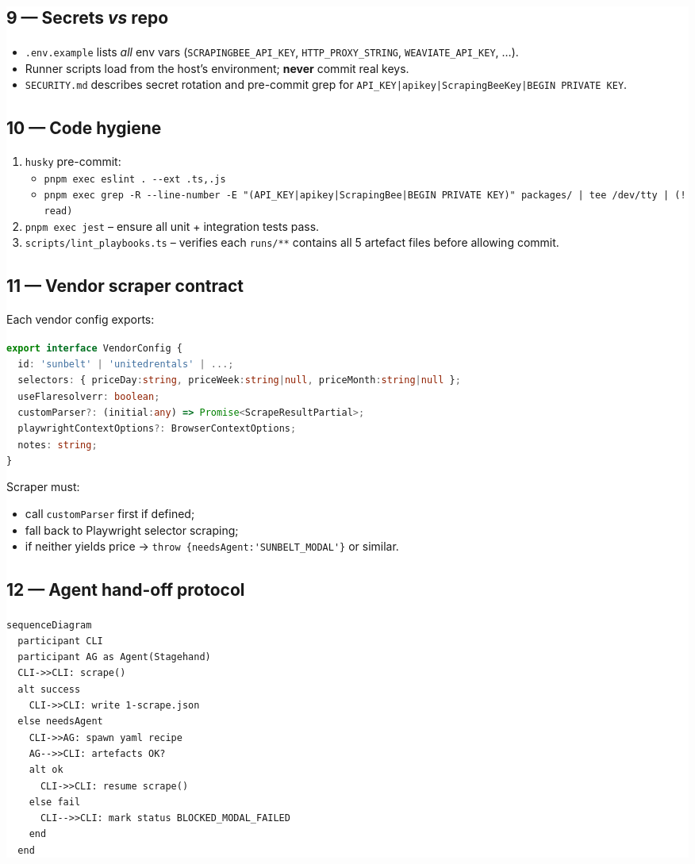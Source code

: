 ## 9 — Secrets _vs_ repo
* `.env.example` lists _all_ env vars (`SCRAPINGBEE_API_KEY`, `HTTP_PROXY_STRING`, `WEAVIATE_API_KEY`, …).  
* Runner scripts load from the host’s environment; **never** commit real keys.  
* `SECURITY.md` describes secret rotation and pre-commit grep for `API_KEY|apikey|ScrapingBeeKey|BEGIN PRIVATE KEY`.

## 10 — Code hygiene
1. `husky` pre-commit:  
   * `pnpm exec eslint . --ext .ts,.js`  
   * `pnpm exec grep -R --line-number -E "(API_KEY|apikey|ScrapingBee|BEGIN PRIVATE KEY)" packages/ | tee /dev/tty | (! read)`  
2. `pnpm exec jest` – ensure all unit + integration tests pass.  
3. `scripts/lint_playbooks.ts` – verifies each `runs/**` contains all 5 artefact files before allowing commit.

## 11 — Vendor scraper contract
Each vendor config exports:
```ts
export interface VendorConfig {
  id: 'sunbelt' | 'unitedrentals' | ...;
  selectors: { priceDay:string, priceWeek:string|null, priceMonth:string|null };
  useFlaresolverr: boolean;
  customParser?: (initial:any) => Promise<ScrapeResultPartial>;
  playwrightContextOptions?: BrowserContextOptions;
  notes: string;
}
```
Scraper must:
* call `customParser` first if defined;  
* fall back to Playwright selector scraping;  
* if neither yields price → `throw {needsAgent:'SUNBELT_MODAL'}` or similar.

## 12 — Agent hand-off protocol
```mermaid
sequenceDiagram
  participant CLI
  participant AG as Agent(Stagehand)
  CLI->>CLI: scrape()
  alt success
    CLI->>CLI: write 1-scrape.json
  else needsAgent
    CLI->>AG: spawn yaml recipe
    AG-->>CLI: artefacts OK?
    alt ok
      CLI->>CLI: resume scrape()
    else fail
      CLI-->>CLI: mark status BLOCKED_MODAL_FAILED
    end
  end
```
